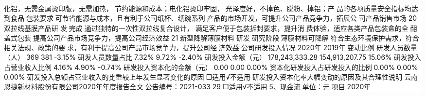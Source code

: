 化铝，无需金属烫印版，无需加热，
节约能源和成本；电化铝烫印牢固，
光泽度好，不掉色、脱粉、掉铝；产
品的各项质量安全指标均达到食品
包装要求
可节省能源与成本，且有利于公司纸杯、纸碗系列
产品的市场开发，可提升公司产品竞争力，拓展公
司产品销售市场
20
双拉线基膜产品研
发
完成
通过独特的一次性双拉线复合设计，
满足客户便于包装拆封要求，提升消
费体验，适应各类产品包装盒的全
翻盖式包装
提高公司产品市场竞争力，提高公司经济效益
21
新型降解薄膜材料
研发
研究阶段
薄膜材料可降解
符合生态环境保护需求，符合相关法规、政策的要
求，有利于提高公司产品市场竞争力，提升公司经
济效益
公司研发投入情况
2020年
2019年
变动比例
研发人员数量（人）
369
381
-3.15%
研发人员数量占比
7.32%
9.72%
-2.40%
研发投入金额（元）
178,243,333.28
154,913,207.75
15.06%
研发投入占营业收入比例
4.16%
4.90%
-0.74%
研发投入资本化的金额（元）
0.00
0.00
0.00%
资本化研发投入占研发投入的比例
0.00%
0.00%
0.00%
研发投入总额占营业收入的比重较上年发生显著变化的原因
□适用√不适用
研发投入资本化率大幅变动的原因及其合理性说明
云南恩捷新材料股份有限公司2020年年度报告全文
公告编号：2021-033
29
□适用√不适用
5、现金流
单位：元
项目
2020年
